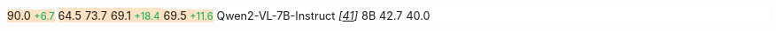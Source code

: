 <td class="ltx_td ltx_align_center ltx_border_r" id="S4.T1.18.1.9.6" style="padding-left:4.0pt;padding-right:4.0pt;"><span class="ltx_text" id="S4.T1.18.1.9.6.1" style="font-size:90%;background-color:#FFE3C4;">90.0 <span class="ltx_text ltx_font_bold" id="S4.T1.18.1.9.6.1.1" style="font-size:89%;color:#00B04F;">+6.7</span></span></td>
<td class="ltx_td ltx_align_justify ltx_align_top" id="S4.T1.18.1.9.7" style="padding-left:4.0pt;padding-right:4.0pt;">
<span class="ltx_inline-block ltx_align_top" id="S4.T1.18.1.9.7.1" style="background-color:#FFE3C4;">
<span class="ltx_p" id="S4.T1.18.1.9.7.1.1" style="width:39.8pt;"><span class="ltx_text" id="S4.T1.18.1.9.7.1.1.1" style="font-size:90%;">64.5</span></span>
</span>
</td>
<td class="ltx_td ltx_align_justify ltx_align_top" id="S4.T1.18.1.9.8" style="padding-left:4.0pt;padding-right:4.0pt;">
<span class="ltx_inline-block ltx_align_top" id="S4.T1.18.1.9.8.1" style="background-color:#FFE3C4;">
<span class="ltx_p" id="S4.T1.18.1.9.8.1.1" style="width:28.5pt;"><span class="ltx_text" id="S4.T1.18.1.9.8.1.1.1" style="font-size:90%;">73.7</span></span>
</span>
</td>
<td class="ltx_td ltx_align_justify ltx_align_top ltx_border_r" id="S4.T1.18.1.9.9" style="padding-left:4.0pt;padding-right:4.0pt;">
<span class="ltx_inline-block ltx_align_top" id="S4.T1.18.1.9.9.1" style="background-color:#FFE3C4;">
<span class="ltx_p" id="S4.T1.18.1.9.9.1.1" style="width:39.8pt;"><span class="ltx_text" id="S4.T1.18.1.9.9.1.1.1" style="font-size:90%;">69.1 </span><span class="ltx_text ltx_font_bold ltx_align_center" id="S4.T1.18.1.9.9.1.1.2" style="font-size:80%;color:#00B04F;">+18.4</span></span>
</span>
</td>
<td class="ltx_td ltx_align_center" id="S4.T1.18.1.9.10" style="padding-left:4.0pt;padding-right:4.0pt;"><span class="ltx_text ltx_font_bold" id="S4.T1.18.1.9.10.1" style="font-size:90%;background-color:#FFE3C4;">69.5<span class="ltx_text ltx_font_medium" id="S4.T1.18.1.9.10.1.1"> </span><span class="ltx_text" id="S4.T1.18.1.9.10.1.2" style="font-size:89%;color:#00B04F;">+11.6</span></span></td>
</tr>
<tr class="ltx_tr" id="S4.T1.18.1.10">
<td class="ltx_td ltx_align_left ltx_border_t" id="S4.T1.18.1.10.1" style="padding-left:4.0pt;padding-right:4.0pt;">
<span class="ltx_text" id="S4.T1.18.1.10.1.1" style="font-size:90%;">Qwen2-VL-7B-Instruct </span><cite class="ltx_cite ltx_citemacro_cite"><span class="ltx_text" id="S4.T1.18.1.10.1.2.1" style="font-size:90%;">[</span><a class="ltx_ref" href="https://arxiv.org/html/2504.07957v1#bib.bib41" title=""><span class="ltx_text" style="font-size:90%;">41</span></a><span class="ltx_text" id="S4.T1.18.1.10.1.3.2" style="font-size:90%;">]</span></cite>
</td>
<td class="ltx_td ltx_align_center ltx_border_r ltx_border_t" id="S4.T1.18.1.10.2" style="padding-left:4.0pt;padding-right:4.0pt;"><span class="ltx_text" id="S4.T1.18.1.10.2.1" style="font-size:90%;">8B</span></td>
<td class="ltx_td ltx_align_justify ltx_align_top ltx_border_t" id="S4.T1.18.1.10.3" style="padding-left:4.0pt;padding-right:4.0pt;">
<span class="ltx_inline-block ltx_align_top" id="S4.T1.18.1.10.3.1">
<span class="ltx_p" id="S4.T1.18.1.10.3.1.1" style="width:28.5pt;"><span class="ltx_text" id="S4.T1.18.1.10.3.1.1.1" style="font-size:90%;">42.7</span></span>
</span>
</td>
<td class="ltx_td ltx_align_justify ltx_align_top ltx_border_t" id="S4.T1.18.1.10.4" style="padding-left:4.0pt;padding-right:4.0pt;">
<span class="ltx_inline-block ltx_align_top" id="S4.T1.18.1.10.4.1">
<span class="ltx_p" id="S4.T1.18.1.10.4.1.1" style="width:28.5pt;"><span class="ltx_text" id="S4.T1.18.1.10.4.1.1.1" style="font-size:90%;">40.0</span></span>
</span>
</td>
<td class="ltx_td ltx_align_justify ltx_align_top ltx_border_r ltx_border_t" id="S4.T1.18.1.10.5" style="padding-left:4.0pt;padding-right:4.0pt;">
<span class="ltx_inline-block ltx_align_top" id="S4.T1.18.1.10.5.1">